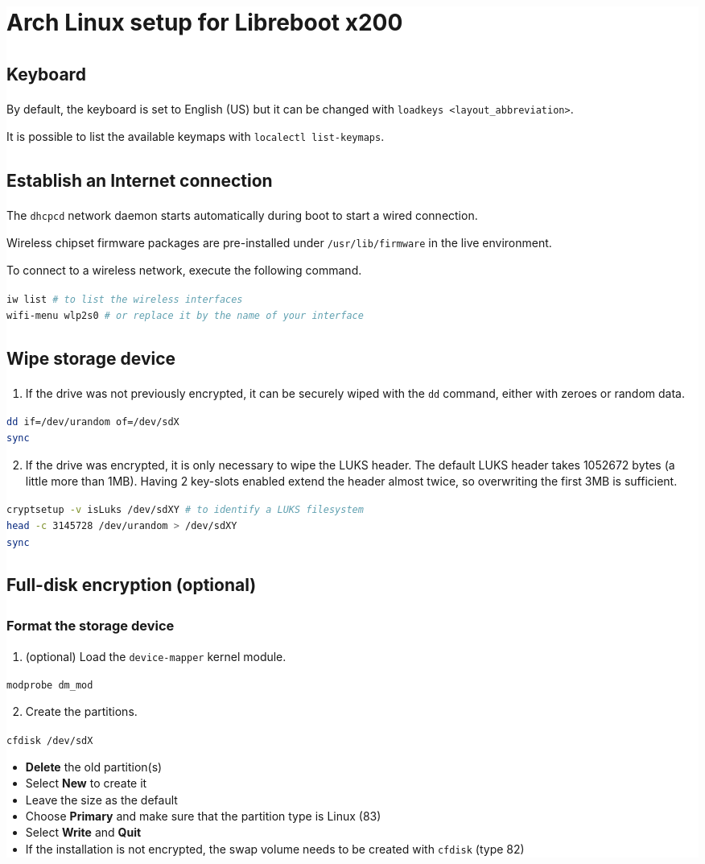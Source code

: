 # Arch Linux setup for Libreboot x200

## Keyboard

By default, the keyboard is set to English (US) but it can be changed with `loadkeys <layout_abbreviation>`.

It is possible to list the available keymaps with `localectl list-keymaps`.

## Establish an Internet connection

The `dhcpcd` network daemon starts automatically during boot to start a wired connection.

Wireless chipset firmware packages are pre-installed under `/usr/lib/firmware` in the live environment.

To connect to a wireless network, execute the following command.

```bash
iw list # to list the wireless interfaces
wifi-menu wlp2s0 # or replace it by the name of your interface
```

## Wipe storage device

1. If the drive was not previously encrypted, it can be securely wiped with the `dd` command, either with zeroes or random data.

```bash
dd if=/dev/urandom of=/dev/sdX
sync
```

2. If the drive was encrypted, it is only necessary to wipe the LUKS header. The default LUKS header takes 1052672 bytes (a little more than 1MB). Having 2 key-slots enabled extend the header almost twice, so overwriting the first 3MB is sufficient.

```bash
cryptsetup -v isLuks /dev/sdXY # to identify a LUKS filesystem
head -c 3145728 /dev/urandom > /dev/sdXY
sync
```

## Full-disk encryption (optional)

### Format the storage device

1. (optional) Load the `device-mapper` kernel module.
```bash
modprobe dm_mod
```

2. Create the partitions.
```bash
cfdisk /dev/sdX
```
* **Delete** the old partition(s)
* Select **New** to create it
* Leave the size as the default
* Choose **Primary** and make sure that the partition type is Linux (83)
* Select **Write** and **Quit**
* If the installation is not encrypted, the swap volume needs to be created with `cfdisk` (type 82)
